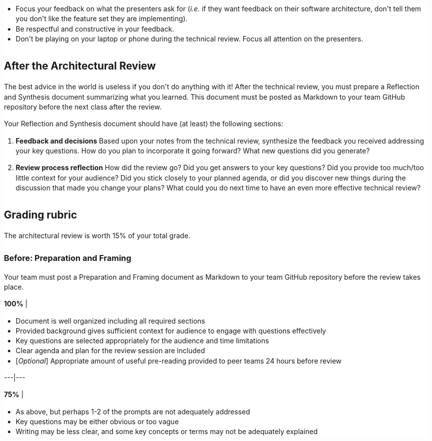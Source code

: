 * Focus your feedback on what the presenters ask for (_i.e._  if they want feedback on their software architecture, don't tell them you don't like the feature set they are implementing).
* Be respectful and constructive in your feedback.
* Don't be playing on your laptop or phone during the technical review. Focus all attention on the presenters.

## After the Architectural Review

The best advice in the world is useless if you don't do anything with it!
After the technical review, you must prepare a Reflection and Synthesis
document summarizing what you learned. This document must be posted as
Markdown to your team GitHub repository before the next class after the
review.

Your Reflection and Synthesis document should have (at least) the following
sections:

1. **Feedback and decisions**
Based upon your notes from the technical review, synthesize the feedback you
received addressing your key questions. How do you plan to incorporate it
going forward? What new questions did you generate?

2. **Review process reflection**
How did the review go? Did you get answers to your key questions? Did you
provide too much/too little context for your audience? Did you stick closely
to your planned agenda, or did you discover new things during the discussion
that made you change your plans? What could you do next time to have an even
more effective technical review?

## Grading rubric

The architectural review is worth 15% of your total grade.

### Before: Preparation and Framing

Your team must post a Preparation and Framing document as Markdown to your
team GitHub repository before the review takes place.

**100%** |

* Document is well organized including all required sections
* Provided background gives sufficient context for audience to engage with questions effectively
* Key questions are selected appropriately for the audience and time limitations
* Clear agenda and plan for the review session are included
* [_Optional_] Appropriate amount of useful pre-reading provided to peer teams 24 hours before review

---|---

**75%** |

* As above, but perhaps 1-2 of the prompts are not adequately addressed
* Key questions may be either obvious or too vague
* Writing may be less clear, and some key concepts or terms may not be adequately explained
